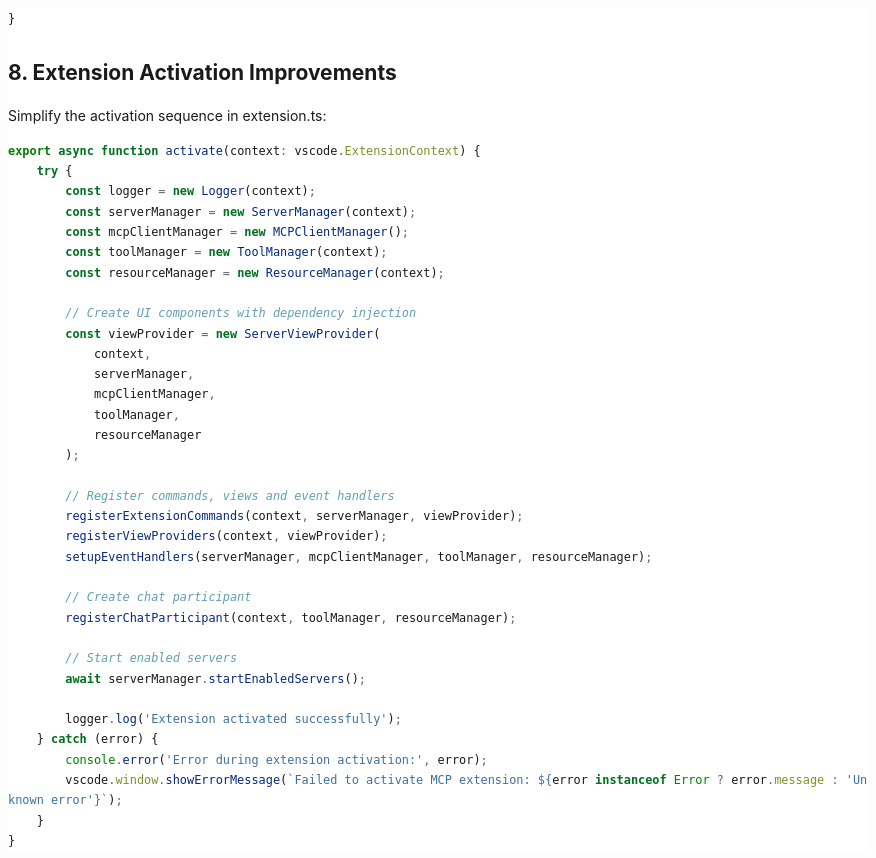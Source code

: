 ```typescript
}
```

## 8. Extension Activation Improvements

Simplify the activation sequence in extension.ts:

```typescript
export async function activate(context: vscode.ExtensionContext) {
    try {
        const logger = new Logger(context);
        const serverManager = new ServerManager(context);
        const mcpClientManager = new MCPClientManager();
        const toolManager = new ToolManager(context);
        const resourceManager = new ResourceManager(context);
        
        // Create UI components with dependency injection
        const viewProvider = new ServerViewProvider(
            context, 
            serverManager, 
            mcpClientManager,
            toolManager,
            resourceManager
        );
        
        // Register commands, views and event handlers
        registerExtensionCommands(context, serverManager, viewProvider);
        registerViewProviders(context, viewProvider);
        setupEventHandlers(serverManager, mcpClientManager, toolManager, resourceManager);
        
        // Create chat participant
        registerChatParticipant(context, toolManager, resourceManager);
        
        // Start enabled servers
        await serverManager.startEnabledServers();
        
        logger.log('Extension activated successfully');
    } catch (error) {
        console.error('Error during extension activation:', error);
        vscode.window.showErrorMessage(`Failed to activate MCP extension: ${error instanceof Error ? error.message : 'Unknown error'}`);
    }
}
``` 